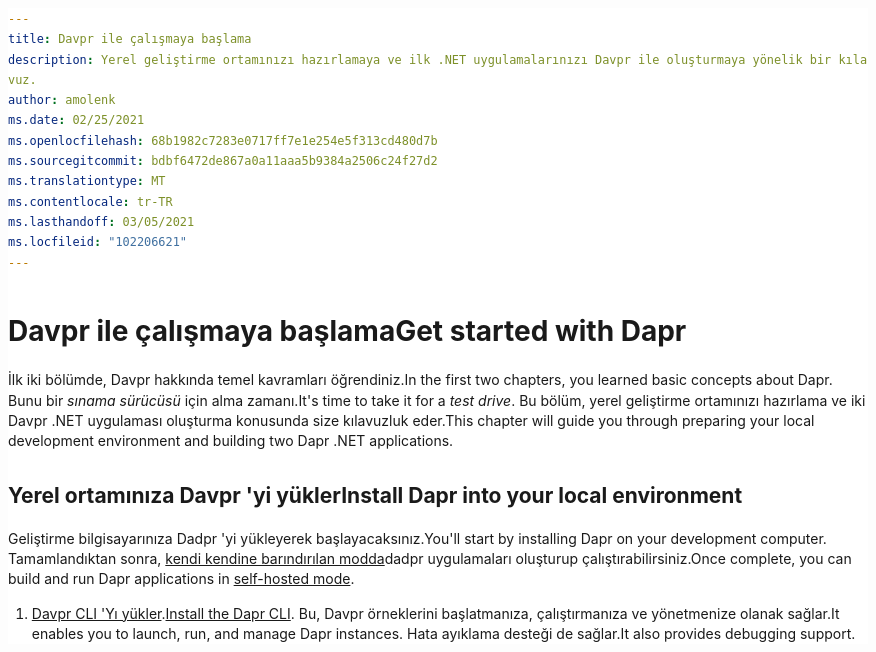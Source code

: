```yaml
---
title: Davpr ile çalışmaya başlama
description: Yerel geliştirme ortamınızı hazırlamaya ve ilk .NET uygulamalarınızı Davpr ile oluşturmaya yönelik bir kılavuz.
author: amolenk
ms.date: 02/25/2021
ms.openlocfilehash: 68b1982c7283e0717ff7e1e254e5f313cd480d7b
ms.sourcegitcommit: bdbf6472de867a0a11aaa5b9384a2506c24f27d2
ms.translationtype: MT
ms.contentlocale: tr-TR
ms.lasthandoff: 03/05/2021
ms.locfileid: "102206621"
---
```

# <a name="get-started-with-dapr"></a><span data-ttu-id="9b3e7-103">Davpr ile çalışmaya başlama</span><span class="sxs-lookup"><span data-stu-id="9b3e7-103">Get started with Dapr</span></span>

<span data-ttu-id="9b3e7-104">İlk iki bölümde, Davpr hakkında temel kavramları öğrendiniz.</span><span class="sxs-lookup"><span data-stu-id="9b3e7-104">In the first two chapters, you learned basic concepts about Dapr.</span></span> <span data-ttu-id="9b3e7-105">Bunu bir *sınama sürücüsü* için alma zamanı.</span><span class="sxs-lookup"><span data-stu-id="9b3e7-105">It's time to take it for a *test drive*.</span></span> <span data-ttu-id="9b3e7-106">Bu bölüm, yerel geliştirme ortamınızı hazırlama ve iki Davpr .NET uygulaması oluşturma konusunda size kılavuzluk eder.</span><span class="sxs-lookup"><span data-stu-id="9b3e7-106">This chapter will guide you through preparing your local development environment and building two Dapr .NET applications.</span></span>

## <a name="install-dapr-into-your-local-environment"></a><span data-ttu-id="9b3e7-107">Yerel ortamınıza Davpr 'yi yükler</span><span class="sxs-lookup"><span data-stu-id="9b3e7-107">Install Dapr into your local environment</span></span>

<span data-ttu-id="9b3e7-108">Geliştirme bilgisayarınıza Dadpr 'yi yükleyerek başlayacaksınız.</span><span class="sxs-lookup"><span data-stu-id="9b3e7-108">You'll start by installing Dapr on your development computer.</span></span> <span data-ttu-id="9b3e7-109">Tamamlandıktan sonra, [kendi kendine barındırılan modda](https://docs.dapr.io/operations/hosting/self-hosted/self-hosted-overview/)dadpr uygulamaları oluşturup çalıştırabilirsiniz.</span><span class="sxs-lookup"><span data-stu-id="9b3e7-109">Once complete, you can build and run Dapr applications in [self-hosted mode](https://docs.dapr.io/operations/hosting/self-hosted/self-hosted-overview/).</span></span>

1. <span data-ttu-id="9b3e7-110">[Davpr CLI 'Yı yükler](https://docs.dapr.io/getting-started/install-dapr-cli/).</span><span class="sxs-lookup"><span data-stu-id="9b3e7-110">[Install the Dapr CLI](https://docs.dapr.io/getting-started/install-dapr-cli/).</span></span> <span data-ttu-id="9b3e7-111">Bu, Davpr örneklerini başlatmanıza, çalıştırmanıza ve yönetmenize olanak sağlar.</span><span class="sxs-lookup"><span data-stu-id="9b3e7-111">It enables you to launch, run, and manage Dapr instances.</span></span> <span data-ttu-id="9b3e7-112">Hata ayıklama desteği de sağlar.</span><span class="sxs-lookup"><span data-stu-id="9b3e7-112">It also provides debugging support.</span></span>
